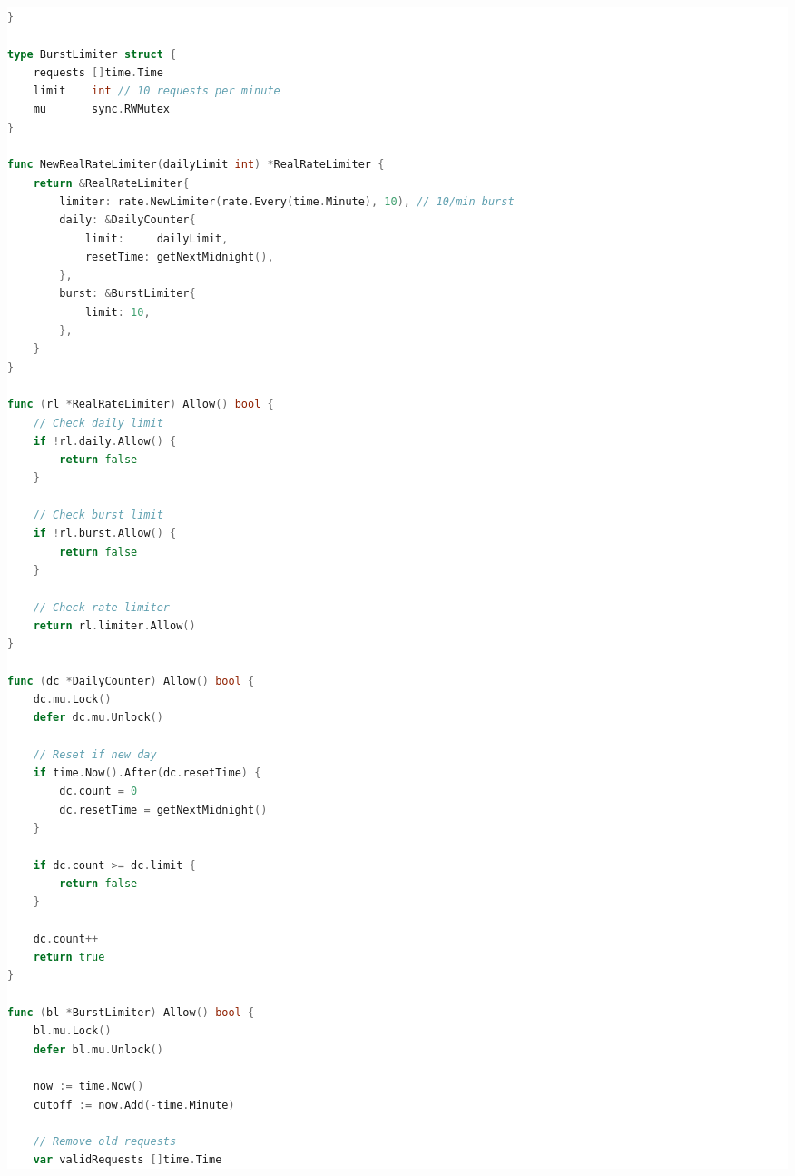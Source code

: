```go
}

type BurstLimiter struct {
    requests []time.Time
    limit    int // 10 requests per minute
    mu       sync.RWMutex
}

func NewRealRateLimiter(dailyLimit int) *RealRateLimiter {
    return &RealRateLimiter{
        limiter: rate.NewLimiter(rate.Every(time.Minute), 10), // 10/min burst
        daily: &DailyCounter{
            limit:     dailyLimit,
            resetTime: getNextMidnight(),
        },
        burst: &BurstLimiter{
            limit: 10,
        },
    }
}

func (rl *RealRateLimiter) Allow() bool {
    // Check daily limit
    if !rl.daily.Allow() {
        return false
    }
    
    // Check burst limit
    if !rl.burst.Allow() {
        return false
    }
    
    // Check rate limiter
    return rl.limiter.Allow()
}

func (dc *DailyCounter) Allow() bool {
    dc.mu.Lock()
    defer dc.mu.Unlock()
    
    // Reset if new day
    if time.Now().After(dc.resetTime) {
        dc.count = 0
        dc.resetTime = getNextMidnight()
    }
    
    if dc.count >= dc.limit {
        return false
    }
    
    dc.count++
    return true
}

func (bl *BurstLimiter) Allow() bool {
    bl.mu.Lock()
    defer bl.mu.Unlock()
    
    now := time.Now()
    cutoff := now.Add(-time.Minute)
    
    // Remove old requests
    var validRequests []time.Time
```